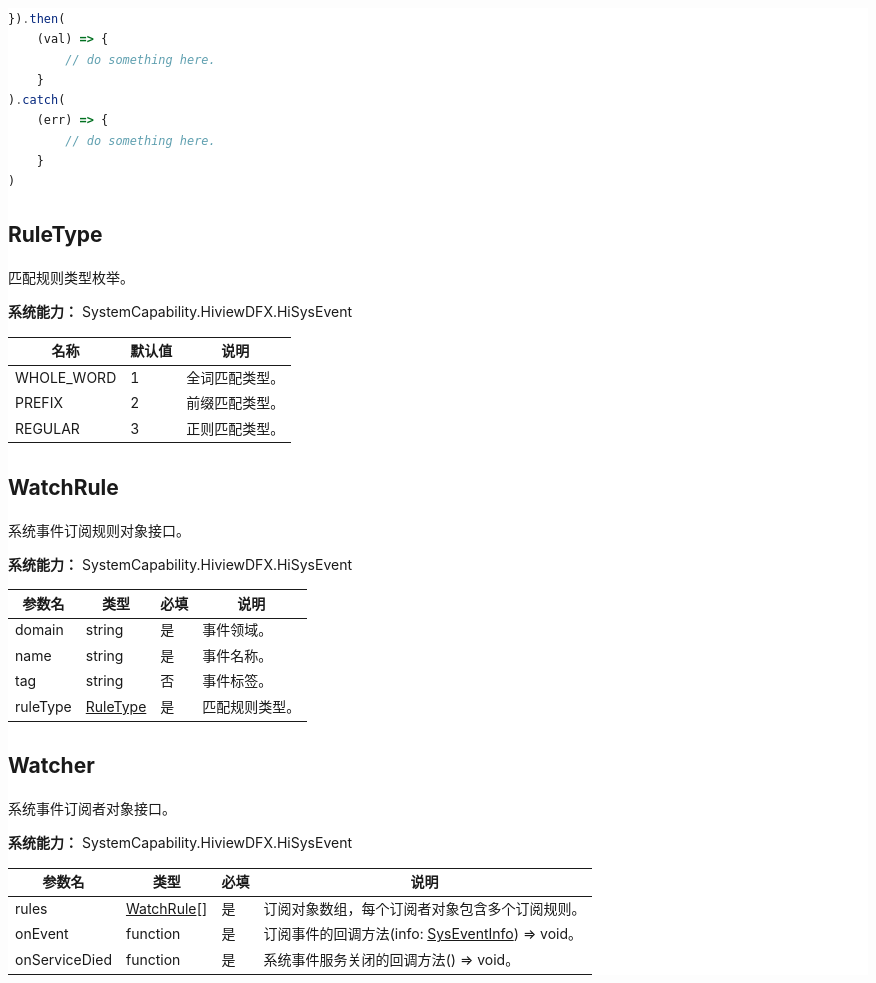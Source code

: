 ```js
}).then(
	(val) => {
	    // do something here.
	}
).catch(
	(err) => {
	    // do something here.
	}
)
```

## RuleType

匹配规则类型枚举。

**系统能力：** SystemCapability.HiviewDFX.HiSysEvent

| 名称 | 默认值 | 说明 |
| -------- | -------- | -------- |
| WHOLE_WORD | 1 | 全词匹配类型。 |
| PREFIX | 2 | 前缀匹配类型。 |
| REGULAR | 3 | 正则匹配类型。 |

## WatchRule

系统事件订阅规则对象接口。

**系统能力：** SystemCapability.HiviewDFX.HiSysEvent

| 参数名 | 类型 | 必填 | 说明 |
| -------- | -------- | -------- | -------- |
| domain | string | 是 | 事件领域。 |
| name | string | 是 | 事件名称。 |
| tag | string | 否 | 事件标签。 |
| ruleType | [RuleType](#ruletype) | 是 | 匹配规则类型。 |

## Watcher

系统事件订阅者对象接口。

**系统能力：** SystemCapability.HiviewDFX.HiSysEvent

| 参数名 | 类型 | 必填 | 说明 |
| -------- | -------- | -------- | -------- |
| rules | [WatchRule](#watchrule)[] | 是 | 订阅对象数组，每个订阅者对象包含多个订阅规则。 |
| onEvent | function | 是 | 订阅事件的回调方法(info: [SysEventInfo](#syseventinfo)) => void。 |
| onServiceDied | function | 是 | 系统事件服务关闭的回调方法() => void。 |
